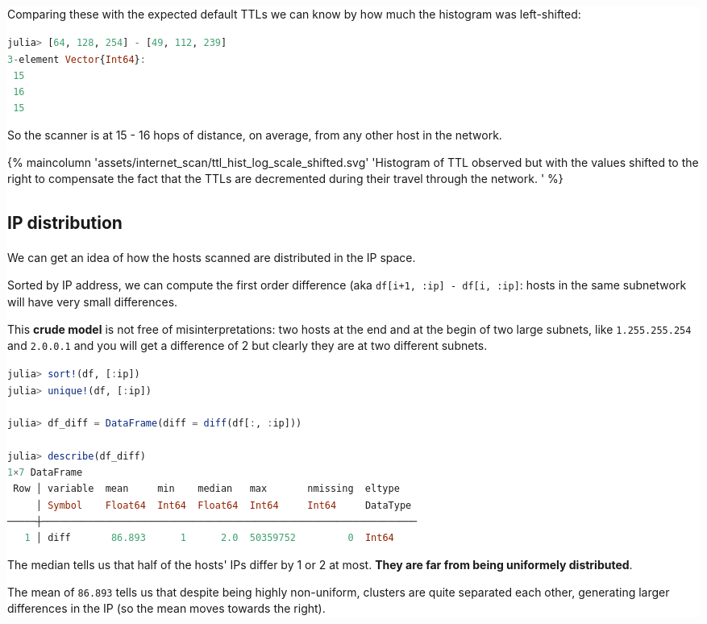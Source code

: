 Comparing these with the expected default TTLs we can know by how much
the histogram was left-shifted:

```julia
julia> [64, 128, 254] - [49, 112, 239]
3-element Vector{Int64}:
 15
 16
 15
```

So the scanner is at 15 - 16 hops of distance, on average, from any
other host in the network.

{% maincolumn 'assets/internet_scan/ttl_hist_log_scale_shifted.svg'
'Histogram of TTL observed but with the values shifted to the right
to compensate the fact that the TTLs are decremented during their travel
through the network.
'
%}

## IP distribution

We can get an idea of how the hosts scanned are distributed in the IP
space.

Sorted by IP address, we can compute the first order difference (aka
`df[i+1, :ip] - df[i, :ip]`: hosts in the same subnetwork will have very
small differences.

This **crude model** is not free of misinterpretations: two hosts
at the end and at the begin of two large subnets, like `1.255.255.254`
and `2.0.0.1` and you will get a difference of 2 but clearly they are at
two different subnets.

```julia
julia> sort!(df, [:ip])
julia> unique!(df, [:ip])

julia> df_diff = DataFrame(diff = diff(df[:, :ip]))

julia> describe(df_diff)
1×7 DataFrame
 Row │ variable  mean     min    median   max       nmissing  eltype
     │ Symbol    Float64  Int64  Float64  Int64     Int64     DataType
─────┼─────────────────────────────────────────────────────────────────
   1 │ diff       86.893      1      2.0  50359752         0  Int64
```

The median tells us that half of the hosts' IPs differ by 1 or 2 at
most. **They are far from being uniformely distributed**.

The mean of `86.893` tells us that despite being highly non-uniform,
clusters are quite separated each other, generating larger differences in the
IP (so the mean moves towards the right).
